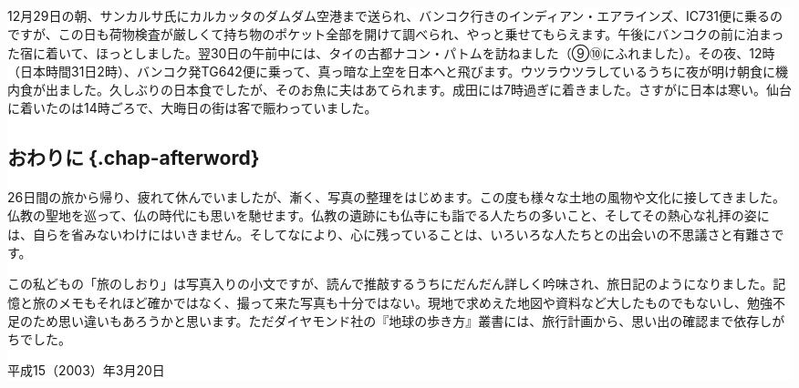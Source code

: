 </div>


12月29日の朝、サンカルサ氏にカルカッタのダムダム空港まで送られ、バンコク行きのインディアン・エアラインズ、IC731便に乗るのですが、この日も荷物検査が厳しくて持ち物のポケット全部を開けて調べられ、やっと乗せてもらえます。午後にバンコクの前に泊まった宿に着いて、ほっとしました。翌30日の午前中には、タイの古都ナコン・パトムを訪ねました（⑨⑩にふれました）。その夜、12時（日本時間31日2時）、バンコク発TG642便に乗って、真っ暗な上空を日本へと飛びます。ウツラウツラしているうちに夜が明け朝食に機内食が出ました。久しぶりの日本食でしたが、そのお魚に夫はあてられます。成田には7時過ぎに着きました。さすがに日本は寒い。仙台に着いたのは14時ごろで、大晦日の街は客で賑わっていました。

## おわりに {.chap-afterword}

26日間の旅から帰り、疲れて休んでいましたが、漸く、写真の整理をはじめます。この度も様々な土地の風物や文化に接してきました。仏教の聖地を巡って、仏の時代にも思いを馳せます。仏教の遺跡にも仏寺にも詣でる人たちの多いこと、そしてその熱心な礼拝の姿には、自らを省みないわけにはいきません。そしてなにより、心に残っていることは、いろいろな人たちとの出会いの不思議さと有難さです。

この私どもの「旅のしおり」は写真入りの小文ですが、読んで推敲するうちにだんだん詳しく吟味され、旅日記のようになりました。記憶と旅のメモもそれほど確かではなく、撮って来た写真も十分ではない。現地で求めえた地図や資料など大したものでもないし、勉強不足のため思い違いもあろうかと思います。ただダイヤモンド社の『地球の歩き方』叢書には、旅行計画から、思い出の確認まで依存しがちでした。

<div class="signature">

平成15（2003）年3月20日

</div>
